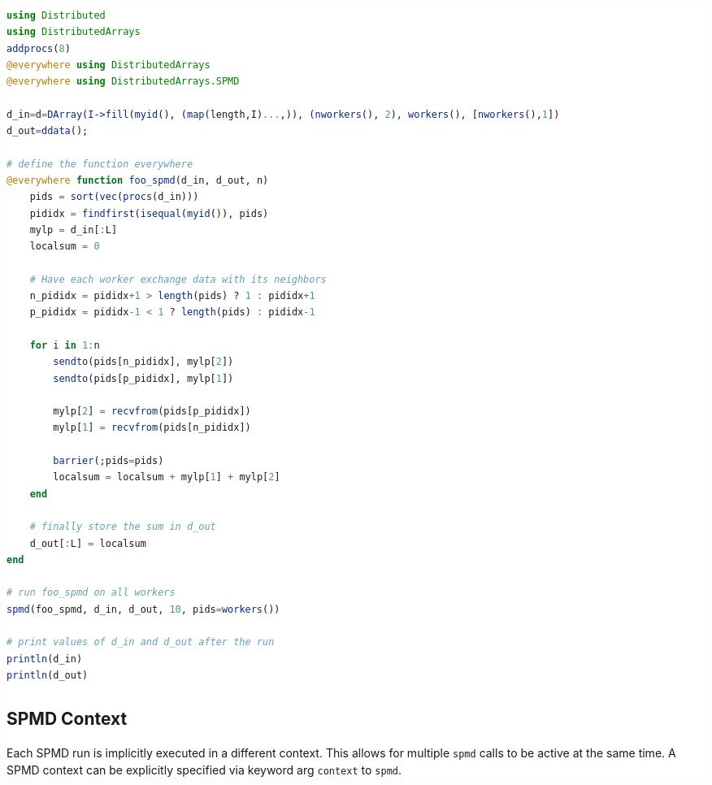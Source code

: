 ```julia
using Distributed
using DistributedArrays
addprocs(8)
@everywhere using DistributedArrays
@everywhere using DistributedArrays.SPMD

d_in=d=DArray(I->fill(myid(), (map(length,I)...,)), (nworkers(), 2), workers(), [nworkers(),1])
d_out=ddata();

# define the function everywhere
@everywhere function foo_spmd(d_in, d_out, n)
    pids = sort(vec(procs(d_in)))
    pididx = findfirst(isequal(myid()), pids)
    mylp = d_in[:L]
    localsum = 0

    # Have each worker exchange data with its neighbors
    n_pididx = pididx+1 > length(pids) ? 1 : pididx+1
    p_pididx = pididx-1 < 1 ? length(pids) : pididx-1

    for i in 1:n
        sendto(pids[n_pididx], mylp[2])
        sendto(pids[p_pididx], mylp[1])

        mylp[2] = recvfrom(pids[p_pididx])
        mylp[1] = recvfrom(pids[n_pididx])

        barrier(;pids=pids)
        localsum = localsum + mylp[1] + mylp[2]
    end

    # finally store the sum in d_out
    d_out[:L] = localsum
end

# run foo_spmd on all workers
spmd(foo_spmd, d_in, d_out, 10, pids=workers())

# print values of d_in and d_out after the run
println(d_in)
println(d_out)
```



SPMD Context
------------

Each SPMD run is implicitly executed in a different context. This allows for multiple `spmd` calls to
be active at the same time. A SPMD context can be explicitly specified via keyword arg `context` to `spmd`.
